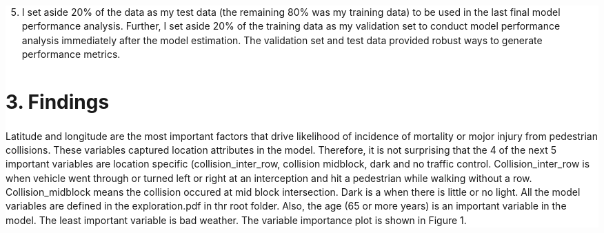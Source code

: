 5.  I set aside 20% of the data as my test data (the remaining 80% was
    my training data) to be used in the last final model performance
    analysis. Further, I set aside 20% of the training data as my
    validation set to conduct model performance analysis immediately
    after the model estimation. The validation set and test data
    provided robust ways to generate performance metrics.

# 3. Findings

Latitude and longitude are the most important factors that drive
likelihood of incidence of mortality or mojor injury from pedestrian
collisions. These variables captured location attributes in the model.
Therefore, it is not surprising that the 4 of the next 5 important
variables are location specific (collision_inter_row, collision
midblock, dark and no traffic control. Collision_inter_row is when
vehicle went through or turned left or right at an interception and hit
a pedestrian while walking without a row. Collision_midblock means the
collision occured at mid block intersection. Dark is a when there is
little or no light. All the model variables are defined in the
exploration.pdf in thr root folder. Also, the age (65 or more years) is
an important variable in the model. The least important variable is bad
weather. The variable importance plot is shown in Figure 1.

<div class="figure">
